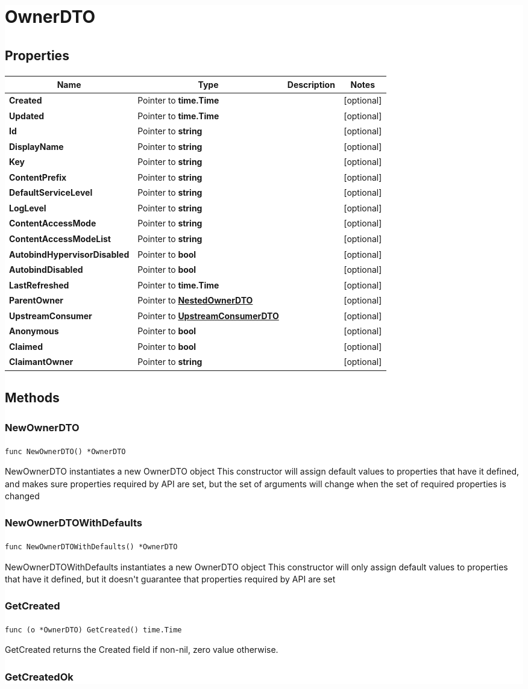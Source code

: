 # OwnerDTO

## Properties

Name | Type | Description | Notes
------------ | ------------- | ------------- | -------------
**Created** | Pointer to **time.Time** |  | [optional] 
**Updated** | Pointer to **time.Time** |  | [optional] 
**Id** | Pointer to **string** |  | [optional] 
**DisplayName** | Pointer to **string** |  | [optional] 
**Key** | Pointer to **string** |  | [optional] 
**ContentPrefix** | Pointer to **string** |  | [optional] 
**DefaultServiceLevel** | Pointer to **string** |  | [optional] 
**LogLevel** | Pointer to **string** |  | [optional] 
**ContentAccessMode** | Pointer to **string** |  | [optional] 
**ContentAccessModeList** | Pointer to **string** |  | [optional] 
**AutobindHypervisorDisabled** | Pointer to **bool** |  | [optional] 
**AutobindDisabled** | Pointer to **bool** |  | [optional] 
**LastRefreshed** | Pointer to **time.Time** |  | [optional] 
**ParentOwner** | Pointer to [**NestedOwnerDTO**](NestedOwnerDTO.md) |  | [optional] 
**UpstreamConsumer** | Pointer to [**UpstreamConsumerDTO**](UpstreamConsumerDTO.md) |  | [optional] 
**Anonymous** | Pointer to **bool** |  | [optional] 
**Claimed** | Pointer to **bool** |  | [optional] 
**ClaimantOwner** | Pointer to **string** |  | [optional] 

## Methods

### NewOwnerDTO

`func NewOwnerDTO() *OwnerDTO`

NewOwnerDTO instantiates a new OwnerDTO object
This constructor will assign default values to properties that have it defined,
and makes sure properties required by API are set, but the set of arguments
will change when the set of required properties is changed

### NewOwnerDTOWithDefaults

`func NewOwnerDTOWithDefaults() *OwnerDTO`

NewOwnerDTOWithDefaults instantiates a new OwnerDTO object
This constructor will only assign default values to properties that have it defined,
but it doesn't guarantee that properties required by API are set

### GetCreated

`func (o *OwnerDTO) GetCreated() time.Time`

GetCreated returns the Created field if non-nil, zero value otherwise.

### GetCreatedOk
